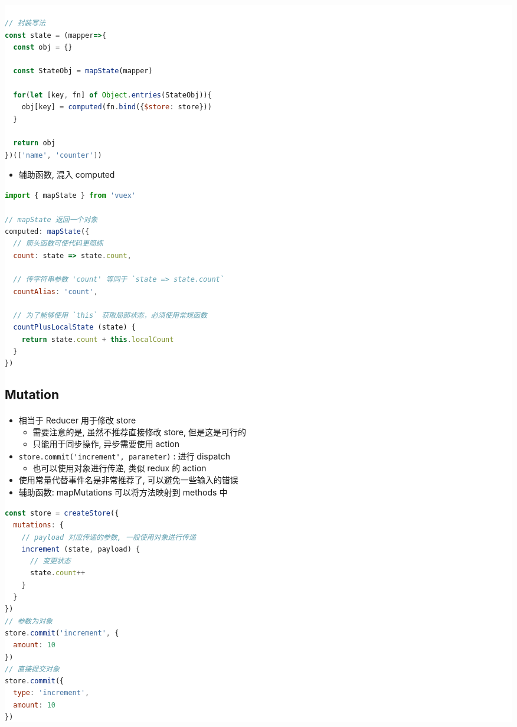 ```js

// 封装写法
const state = (mapper=>{
  const obj = {}

  const StateObj = mapState(mapper)

  for(let [key, fn] of Object.entries(StateObj)){
    obj[key] = computed(fn.bind({$store: store}))
  }
  
  return obj
})(['name', 'counter'])

```

+ 辅助函数, 混入 computed
```js
import { mapState } from 'vuex'

// mapState 返回一个对象
computed: mapState({
  // 箭头函数可使代码更简练
  count: state => state.count,

  // 传字符串参数 'count' 等同于 `state => state.count`
  countAlias: 'count',

  // 为了能够使用 `this` 获取局部状态，必须使用常规函数
  countPlusLocalState (state) {
    return state.count + this.localCount
  }
})
```

## Mutation

+ 相当于 Reducer 用于修改 store
  + 需要注意的是, 虽然不推荐直接修改 store, 但是这是可行的
  + 只能用于同步操作, 异步需要使用 action
+ `store.commit('increment', parameter)` : 进行 dispatch
  + 也可以使用对象进行传递, 类似 redux 的 action
+ 使用常量代替事件名是非常推荐了, 可以避免一些输入的错误
+ 辅助函数: mapMutations 可以将方法映射到 methods 中
```js
const store = createStore({
  mutations: {
    // payload 对应传递的参数, 一般使用对象进行传递
    increment (state, payload) {
      // 变更状态
      state.count++
    }
  }
})
// 参数为对象
store.commit('increment', {
  amount: 10
})
// 直接提交对象
store.commit({
  type: 'increment',
  amount: 10
})
```